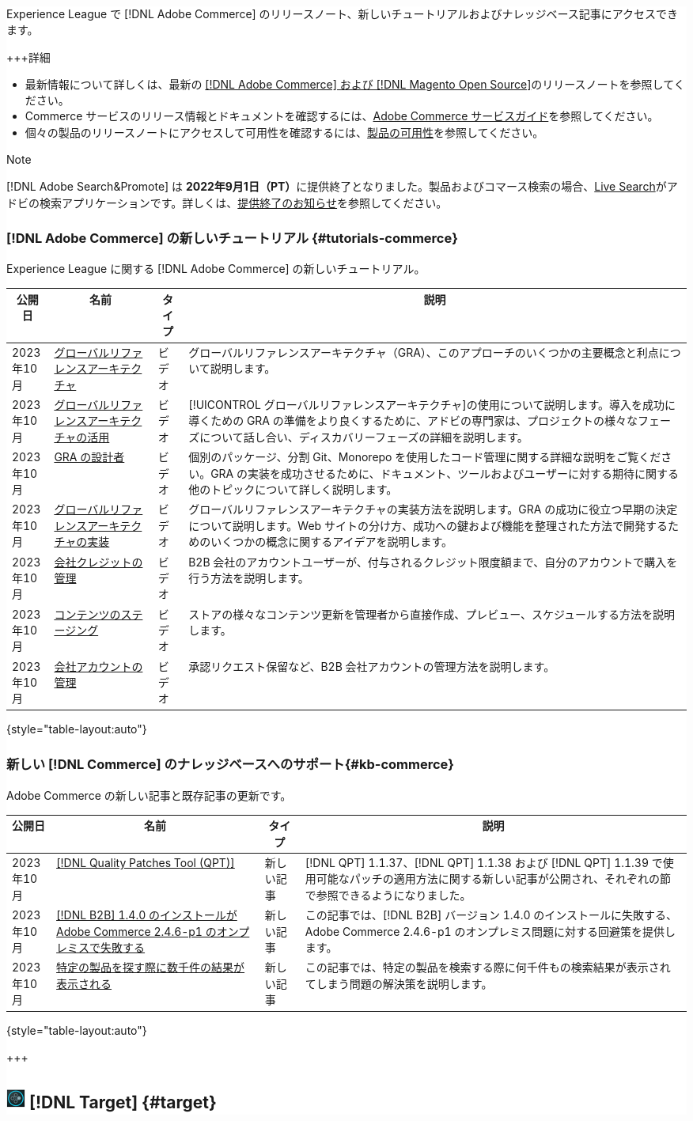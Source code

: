 Experience League で [!DNL Adobe Commerce] のリリースノート、新しいチュートリアルおよびナレッジベース記事にアクセスできます。

+++詳細

* 最新情報について詳しくは、最新の [ [!DNL Adobe Commerce]  および  [!DNL Magento Open Source]](https://experienceleague.adobe.com/docs/commerce-operations/release/notes/overview.html?lang=ja)のリリースノートを参照してください。
* Commerce サービスのリリース情報とドキュメントを確認するには、[Adobe Commerce サービスガイド](https://experienceleague.adobe.com/docs/commerce-merchant-services/user-guides/home.html?lang=ja)を参照してください。
* 個々の製品のリリースノートにアクセスして可用性を確認するには、[製品の可用性](https://experienceleague.adobe.com/docs/commerce-operations/release/product-availability.html?lang=ja)を参照してください。

>[!NOTE]
>
>[!DNL Adobe Search&Promote] は **2022年9月1日（PT）**&#x200B;に提供終了となりました。製品およびコマース検索の場合、[Live Search](https://experienceleague.adobe.com/docs/commerce-merchant-services/live-search/overview.html?lang=ja)がアドビの検索アプリケーションです。詳しくは、[提供終了のお知らせ](https://experienceleague.adobe.com/docs/discontinued/using/search-promote.html?lang=ja)を参照してください。

### [!DNL Adobe Commerce] の新しいチュートリアル {#tutorials-commerce}

Experience League に関する [!DNL Adobe Commerce] の新しいチュートリアル。

| 公開日 | 名前 | タイプ | 説明 |
| -----------| ---------- | ---------- | ---------- |
| 2023年10月 | [グローバルリファレンスアーキテクチャ](https://experienceleague.adobe.com/docs/commerce-learn/tutorials/getting-started/global-reference-architecture/what-is-global-reference-architecture.html?lang=ja) | ビデオ | グローバルリファレンスアーキテクチャ（GRA）、このアプローチのいくつかの主要概念と利点について説明します。 |
| 2023年10月 | [グローバルリファレンスアーキテクチャの活用](https://experienceleague.adobe.com/docs/commerce-learn/tutorials/getting-started/global-reference-architecture/how-do-you-leverage-global-reference-architecture.html?lang=ja) | ビデオ | [!UICONTROL グローバルリファレンスアーキテクチャ]の使用について説明します。導入を成功に導くための GRA の準備をより良くするために、アドビの専門家は、プロジェクトの様々なフェーズについて話し合い、ディスカバリーフェーズの詳細を説明します。 |
| 2023年10月 | [GRA の設計者](https://experienceleague.adobe.com/docs/commerce-learn/tutorials/getting-started/global-reference-architecture/how-do-you-architect-global-reference-architecture.html?lang=ja) | ビデオ | 個別のパッケージ、分割 Git、Monorepo を使用したコード管理に関する詳細な説明をご覧ください。GRA の実装を成功させるために、ドキュメント、ツールおよびユーザーに対する期待に関する他のトピックについて詳しく説明します。 |
| 2023年10月 | [グローバルリファレンスアーキテクチャの実装](https://experienceleague.adobe.com/docs/commerce-learn/tutorials/getting-started/global-reference-architecture/how-do-you-implement-global-reference-architecture.html?lang=ja) | ビデオ | グローバルリファレンスアーキテクチャの実装方法を説明します。GRA の成功に役立つ早期の決定について説明します。Web サイトの分け方、成功への鍵および機能を整理された方法で開発するためのいくつかの概念に関するアイデアを説明します。 |
| 2023年10月 | [会社クレジットの管理](https://experienceleague.adobe.com/docs/commerce-learn/tutorials/b2b/company-credit.html?lang=ja) | ビデオ | B2B 会社のアカウントユーザーが、付与されるクレジット限度額まで、自分のアカウントで購入を行う方法を説明します。 |
| 2023年10月 | [コンテンツのステージング](https://experienceleague.adobe.com/docs/commerce-learn/tutorials/content/content-staging.html?lang=ja) | ビデオ | ストアの様々なコンテンツ更新を管理者から直接作成、プレビュー、スケジュールする方法を説明します。 |
| 2023年10月 | [会社アカウントの管理](https://experienceleague.adobe.com/docs/commerce-learn/tutorials/b2b/company-accounts.html?lang=ja) | ビデオ | 承認リクエスト保留など、B2B 会社アカウントの管理方法を説明します。 |

{style="table-layout:auto"}

### 新しい [!DNL Commerce] のナレッジベースへのサポート{#kb-commerce}

Adobe Commerce の新しい記事と既存記事の更新です。

| 公開日 | 名前 | タイプ | 説明 |
|---------|--------|---------|---------|
| 2023年10月 | [[!DNL Quality Patches Tool (QPT)]](https://experienceleague.adobe.com/docs/commerce-knowledge-base/kb/support-tools/patches/patches-available-in-qpt-tool-overview.html?lang=ja) | 新しい記事 | [!DNL QPT] 1.1.37、[!DNL QPT] 1.1.38 および [!DNL QPT] 1.1.39 で使用可能なパッチの適用方法に関する新しい記事が公開され、それぞれの節で参照できるようになりました。 |
| 2023年10月 | [[!DNL B2B] 1.4.0 のインストールが Adobe Commerce 2.4.6-p1 のオンプレミスで失敗する](https://experienceleague.adobe.com/docs/commerce-knowledge-base/kb/troubleshooting/installation-and-upgrade/b2b-1.4.0-installation-fails-on-adobe-commerce-2.4.6-p1-on-premises.html?lang=ja) | 新しい記事 | この記事では、[!DNL B2B] バージョン 1.4.0 のインストールに失敗する、Adobe Commerce 2.4.6-p1 のオンプレミス問題に対する回避策を提供します。 |
| 2023年10月 | [特定の製品を探す際に数千件の結果が表示される](https://experienceleague.adobe.com/docs/commerce-knowledge-base/kb/troubleshooting/miscellaneous/getting-thousands-of-search-results-after-upgrading-to-2.4.5-p3.html?lang=ja) | 新しい記事 | この記事では、特定の製品を検索する際に何千件もの検索結果が表示されてしまう問題の解決策を説明します。 |

{style="table-layout:auto"}

+++

## ![アイコン](/assets/target.png) [!DNL Target] {#target}
